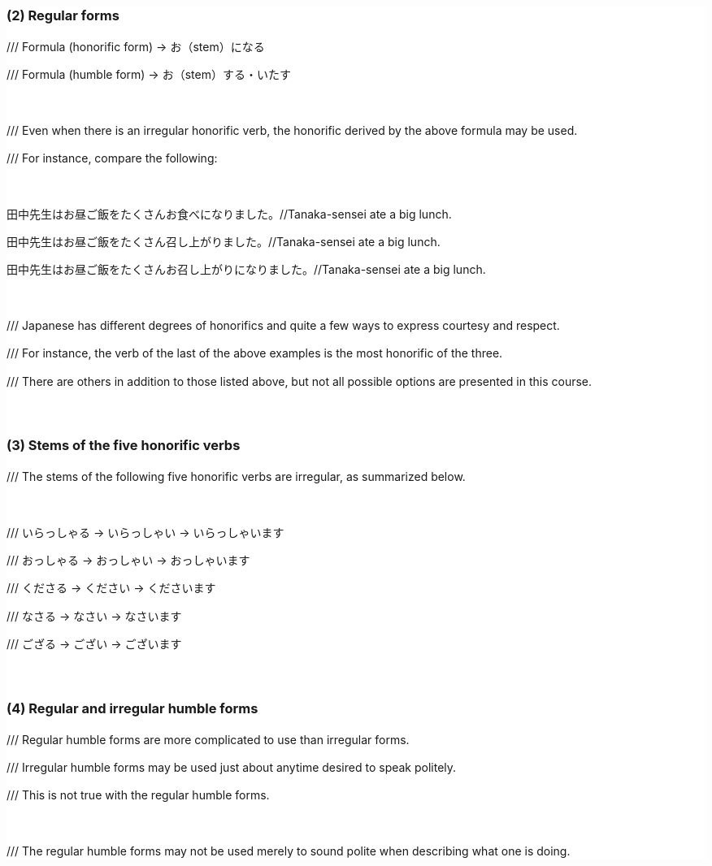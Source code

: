 ### (2) Regular forms

/// Formula (honorific form) -> お（stem）になる

/// Formula (humble form) -> お（stem）する・いたす

<br>

/// Even when there is an irregular honorific verb, the honorific derived by the above formula may be used.

/// For instance, compare the following:

<br>

田中先生はお昼ご飯をたくさんお食べになりました。//Tanaka-sensei ate a big lunch.

田中先生はお昼ご飯をたくさん召し上がりました。//Tanaka-sensei ate a big lunch.

田中先生はお昼ご飯をたくさんお召し上がりになりました。//Tanaka-sensei ate a big lunch.

<br>

/// Japanese has different degrees of honorifics and quite a few ways to express courtesy and respect.

/// For instance, the verb of the last of the above examples is the most honorific of the three.

/// There are others in addition to those listed above, but not all possible options are presented in this course.

<br>

### (3) Stems of the five honorific verbs

/// The stems of the following five honorific verbs are irregular, as summarized below.

<br>

/// いらっしゃる → いらっしゃい → いらっしゃいます

/// おっしゃる → おっしゃい → おっしゃいます

/// くださる → ください → くださいます

/// なさる → なさい → なさいます

/// ござる → ござい → ございます

<br>

### (4) Regular and irregular humble forms

/// Regular humble forms are more complicated to use than irregular forms.

/// Irregular humble forms may be used just about anytime desired to speak politely.

/// This is not true with the regular humble forms.

<br>

/// The regular humble forms may not be used merely to sound polite when describing what one is doing.
